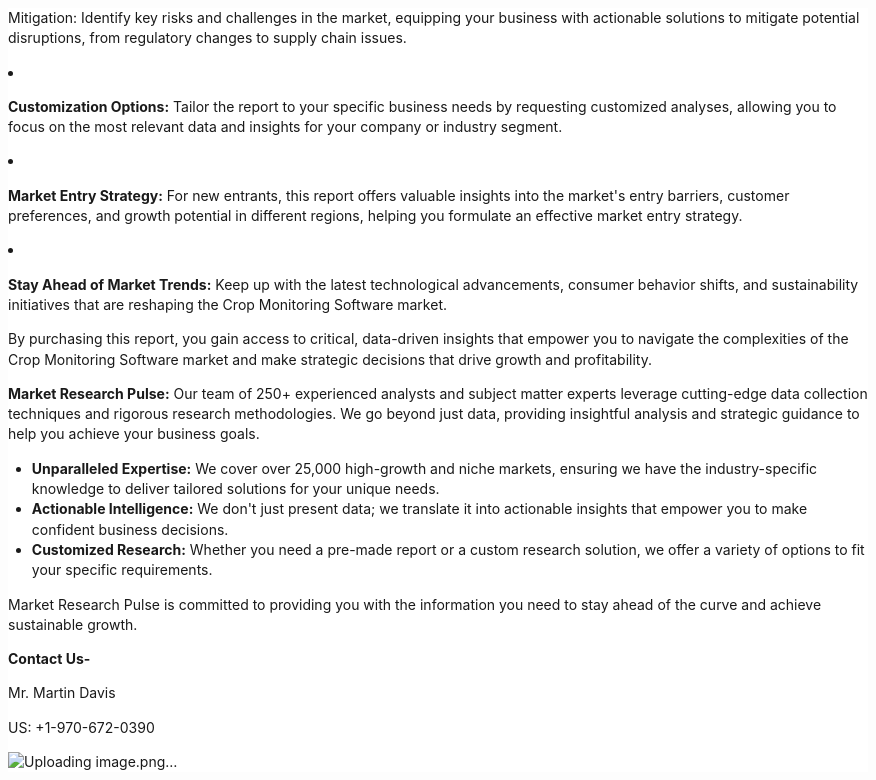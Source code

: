 Mitigation:</strong> Identify key risks and challenges in the market, equipping your business with actionable solutions to mitigate potential disruptions, from regulatory changes to supply chain issues.</p></li><li><p><strong>Customization Options:</strong> Tailor the report to your specific business needs by requesting customized analyses, allowing you to focus on the most relevant data and insights for your company or industry segment.</p></li><li><p><strong>Market Entry Strategy:</strong> For new entrants, this report offers valuable insights into the market's entry barriers, customer preferences, and growth potential in different regions, helping you formulate an effective market entry strategy.</p></li><li><p><strong>Stay Ahead of Market Trends:</strong> Keep up with the latest technological advancements, consumer behavior shifts, and sustainability initiatives that are reshaping the Crop Monitoring Software market.</p></li></ol><p>By purchasing this report, you gain access to critical, data-driven insights that empower you to navigate the complexities of the Crop Monitoring Software market and make strategic decisions that drive growth and profitability.</p><p><strong>Market Research Pulse:</strong>&nbsp;Our team of 250+ experienced analysts and subject matter experts leverage cutting-edge data collection techniques and rigorous research methodologies. We go beyond just data, providing insightful analysis and strategic guidance to help you achieve your business goals.</p><ul><li><strong>Unparalleled Expertise:</strong>&nbsp;We cover over 25,000 high-growth and niche markets, ensuring we have the industry-specific knowledge to deliver tailored solutions for your unique needs.</li><li><strong>Actionable Intelligence:</strong>&nbsp;We don't just present data; we translate it into actionable insights that empower you to make confident business decisions.</li><li><strong>Customized Research:</strong>&nbsp;Whether you need a pre-made report or a custom research solution, we offer a variety of options to fit your specific requirements.</li></ul><p>Market Research Pulse is committed to providing you with the information you need to stay ahead of the curve and achieve sustainable growth.</p><p><strong>Contact Us-</strong></p><p>Mr. Martin Davis</p><p>US: +1-970-672-0390</p>
![Uploading image.png…]()
